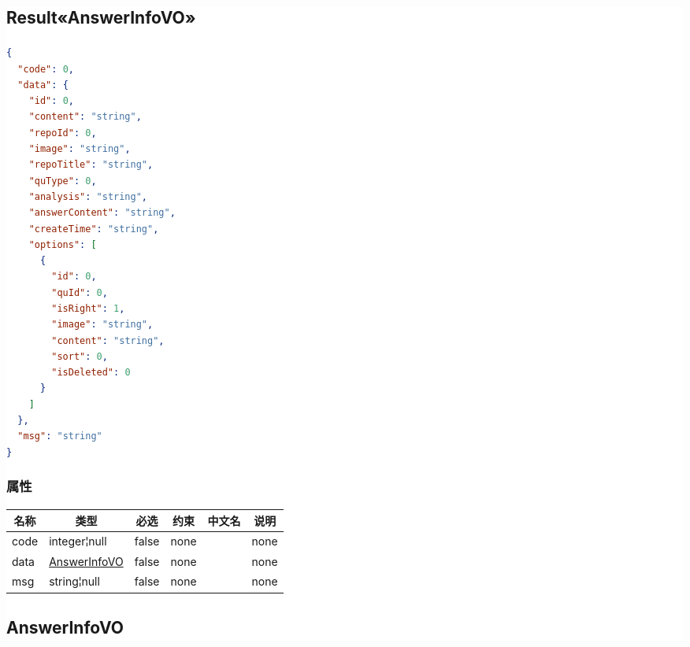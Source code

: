<h2 id="tocS_Result«AnswerInfoVO»">Result«AnswerInfoVO»</h2>

<a id="schemaresult«answerinfovo»"></a>
<a id="schema_Result«AnswerInfoVO»"></a>
<a id="tocSresult«answerinfovo»"></a>
<a id="tocsresult«answerinfovo»"></a>

```json
{
  "code": 0,
  "data": {
    "id": 0,
    "content": "string",
    "repoId": 0,
    "image": "string",
    "repoTitle": "string",
    "quType": 0,
    "analysis": "string",
    "answerContent": "string",
    "createTime": "string",
    "options": [
      {
        "id": 0,
        "quId": 0,
        "isRight": 1,
        "image": "string",
        "content": "string",
        "sort": 0,
        "isDeleted": 0
      }
    ]
  },
  "msg": "string"
}

```

### 属性

|名称|类型|必选|约束|中文名|说明|
|---|---|---|---|---|---|
|code|integer¦null|false|none||none|
|data|[AnswerInfoVO](#schemaanswerinfovo)|false|none||none|
|msg|string¦null|false|none||none|

<h2 id="tocS_AnswerInfoVO">AnswerInfoVO</h2>

<a id="schemaanswerinfovo"></a>
<a id="schema_AnswerInfoVO"></a>
<a id="tocSanswerinfovo"></a>
<a id="tocsanswerinfovo"></a>
